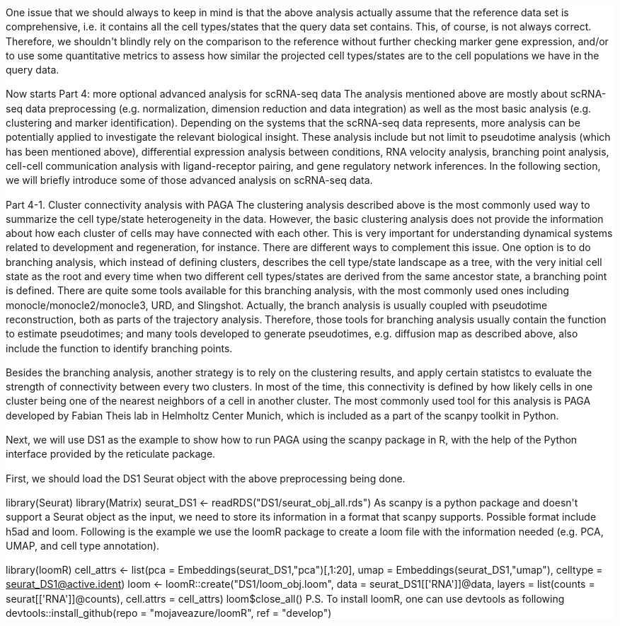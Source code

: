 One issue that we should always to keep in mind is that the above analysis actually assume that the reference data set is comprehensive, i.e. it contains all the cell types/states that the query data set contains. This, of course, is not always correct. Therefore, we shouldn't blindly rely on the comparison to the reference without further checking marker gene expression, and/or to use some quantitative metrics to assess how similar the projected cell types/states are to the cell populations we have in the query data.

Now starts Part 4: more optional advanced analysis for scRNA-seq data
The analysis mentioned above are mostly about scRNA-seq data preprocessing (e.g. normalization, dimension reduction and data integration) as well as the most basic analysis (e.g. clustering and marker identification). Depending on the systems that the scRNA-seq data represents, more analysis can be potentially applied to investigate the relevant biological insight. These analysis include but not limit to pseudotime analysis (which has been mentioned above), differential expression analysis between conditions, RNA velocity analysis, branching point analysis, cell-cell communication analysis with ligand-receptor pairing, and gene regulatory network inferences. In the following section, we will briefly introduce some of those advanced analysis on scRNA-seq data.

Part 4-1. Cluster connectivity analysis with PAGA
The clustering analysis described above is the most commonly used way to summarize the cell type/state heterogeneity in the data. However, the basic clustering analysis does not provide the information about how each cluster of cells may have connected with each other. This is very important for understanding dynamical systems related to development and regeneration, for instance. There are different ways to complement this issue. One option is to do branching analysis, which instead of defining clusters, describes the cell type/state landscape as a tree, with the very initial cell state as the root and every time when two different cell types/states are derived from the same ancestor state, a branching point is defined. There are quite some tools available for this branching analysis, with the most commonly used ones including monocle/monocle2/monocle3, URD, and Slingshot. Actually, the branch analysis is usually coupled with pseudotime reconstruction, both as parts of the trajectory analysis. Therefore, those tools for branching analysis usually contain the function to estimate pseudotimes; and many tools developed to generate pseudotimes, e.g. diffusion map as described above, also include the function to identify branching points.

Besides the branching analysis, another strategy is to rely on the clustering results, and apply certain statistcs to evaluate the strength of connectivity between every two clusters. In most of the time, this connectivity is defined by how likely cells in one cluster being one of the nearest neighbors of a cell in another cluster. The most commonly used tool for this analysis is PAGA developed by Fabian Theis lab in Helmholtz Center Munich, which is included as a part of the scanpy toolkit in Python.

Next, we will use DS1 as the example to show how to run PAGA using the scanpy package in R, with the help of the Python interface provided by the reticulate package.

First, we should load the DS1 Seurat object with the above preprocessing being done.

library(Seurat)
library(Matrix)
seurat_DS1 <- readRDS("DS1/seurat_obj_all.rds")
As scanpy is a python package and doesn't support a Seurat object as the input, we need to store its information in a format that scanpy supports. Possible format include h5ad and loom. Following is the example we use the loomR package to create a loom file with the information needed (e.g. PCA, UMAP, and cell type annotation).

library(loomR)
cell_attrs <- list(pca = Embeddings(seurat_DS1,"pca")[,1:20],
                   umap = Embeddings(seurat_DS1,"umap"),
                   celltype = seurat_DS1@active.ident)
loom <- loomR::create("DS1/loom_obj.loom",
                      data = seurat_DS1[['RNA']]@data,
                      layers = list(counts = seurat[['RNA']]@counts),
                      cell.attrs = cell_attrs)
loom$close_all()
P.S. To install loomR, one can use devtools as following devtools::install_github(repo = "mojaveazure/loomR", ref = "develop")
